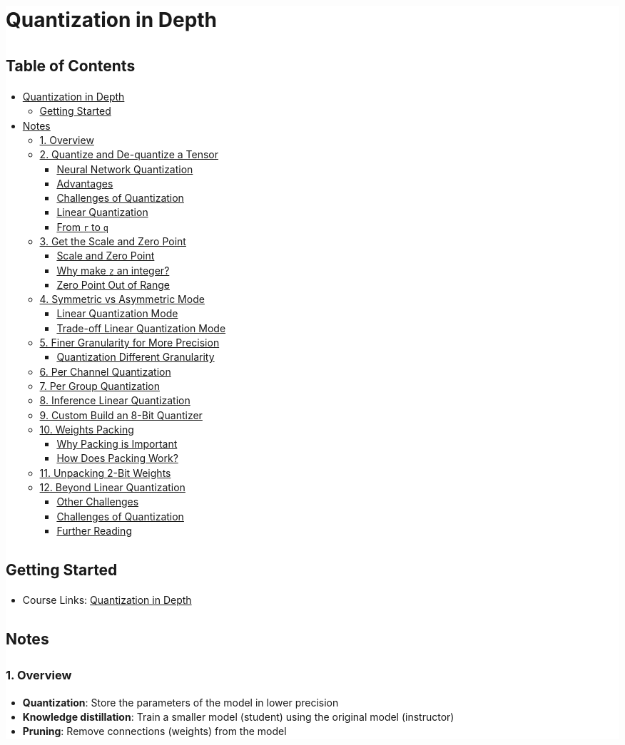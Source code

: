# Quantization in Depth

## Table of Contents

- [Quantization in Depth](#quantization-in-depth)
  - [Getting Started](#getting-started)
- [Notes](#notes)
  - [1. Overview](#1-overview)
  - [2. Quantize and De-quantize a Tensor](#2-quantize-and-de-quantize-a-tensor)
    - [Neural Network Quantization](#neural-network-quantization)
    - [Advantages](#advantages)
    - [Challenges of Quantization](#challenges-of-quantization)
    - [Linear Quantization](#linear-quantization)
    - [From `r` to `q`](#from-r-to-q)
  - [3. Get the Scale and Zero Point](#3-get-the-scale-and-zero-point)
    - [Scale and Zero Point](#scale-and-zero-point)
    - [Why make `z` an integer?](#why-make-z-an-integer)
    - [Zero Point Out of Range](#zero-point-out-of-range)
  - [4. Symmetric vs Asymmetric Mode](#4-symmetric-vs-asymmetric-mode)
    - [Linear Quantization Mode](#linear-quantization-mode)
    - [Trade-off Linear Quantization Mode](#trade-off-linear-quantization-mode)
  - [5. Finer Granularity for More Precision](#5-finer-granularity-for-more-precision)
    - [Quantization Different Granularity](#quantization-different-granularity)
  - [6. Per Channel Quantization](#6-per-channel-quantization)
  - [7. Per Group Quantization](#7-per-group-quantization)
  - [8. Inference Linear Quantization](#8-inference-linear-quantization)
  - [9. Custom Build an 8-Bit Quantizer](#9-custom-build-an-8-bit-quantizer)
  - [10. Weights Packing](#10-weights-packing)
    - [Why Packing is Important](#why-packing-is-important)
    - [How Does Packing Work?](#how-does-packing-work)
  - [11. Unpacking 2-Bit Weights](#11-unpacking-2-bit-weights)
  - [12. Beyond Linear Quantization](#12-beyond-linear-quantization)
    - [Other Challenges](#other-challenges)
    - [Challenges of Quantization](#challenges-of-quantization)
    - [Further Reading](#further-reading)


## Getting Started

- Course Links: [Quantization in Depth](https://learn.deeplearning.ai/courses/quantization-in-depth/lesson/oppyc/introduction?courseName=quantization-in-depth)

## Notes

### 1. Overview

- **Quantization**: Store the parameters of the model in lower precision
- **Knowledge distillation**: Train a smaller model (student) using the original model (instructor)
- **Pruning**: Remove connections (weights) from the model
